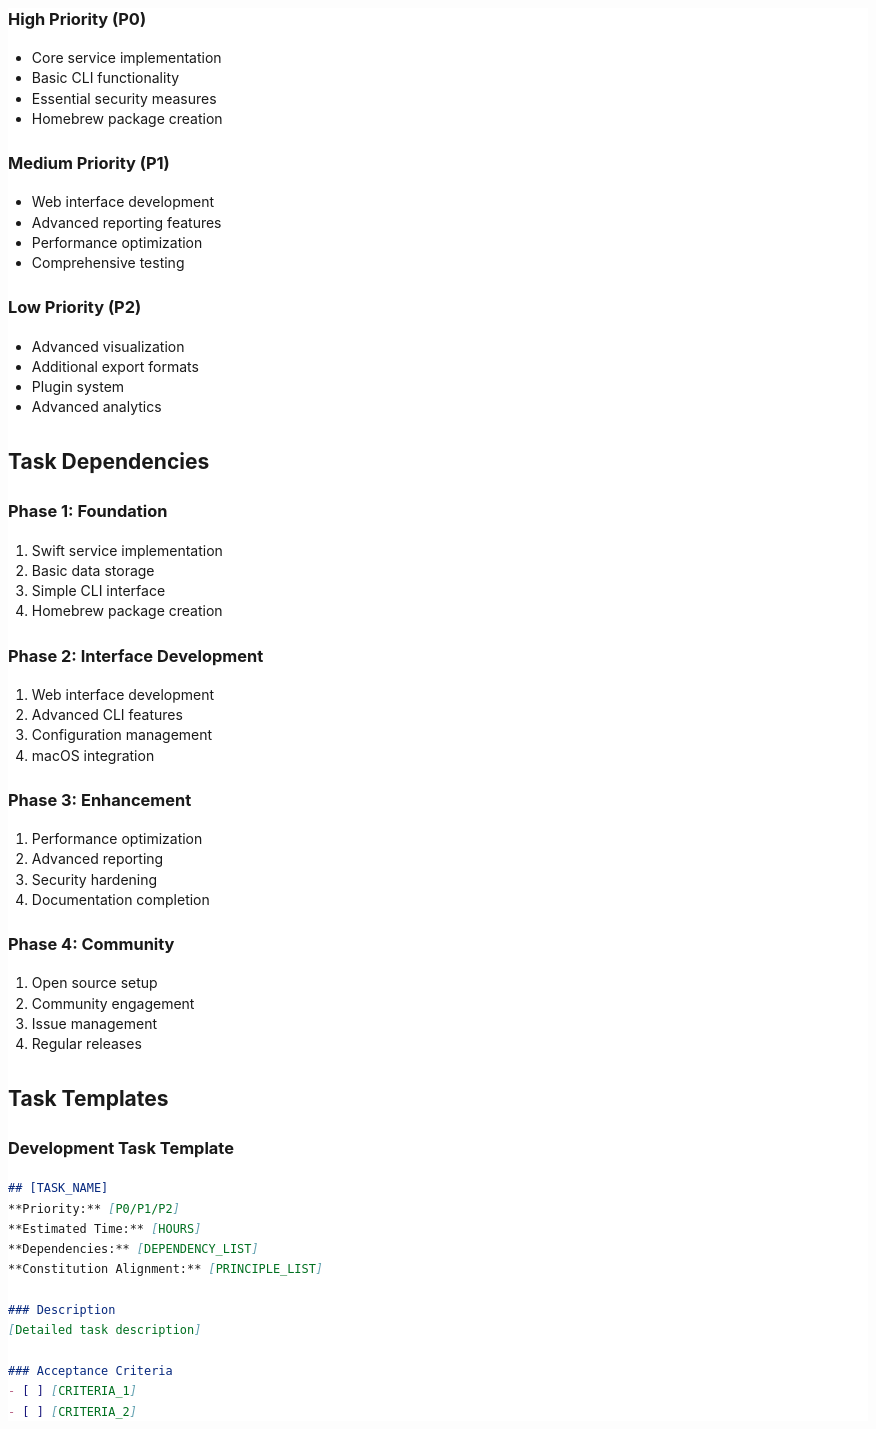 ### High Priority (P0)
- Core service implementation
- Basic CLI functionality
- Essential security measures
- Homebrew package creation

### Medium Priority (P1)
- Web interface development
- Advanced reporting features
- Performance optimization
- Comprehensive testing

### Low Priority (P2)
- Advanced visualization
- Additional export formats
- Plugin system
- Advanced analytics

## Task Dependencies

### Phase 1: Foundation
1. Swift service implementation
2. Basic data storage
3. Simple CLI interface
4. Homebrew package creation

### Phase 2: Interface Development
1. Web interface development
2. Advanced CLI features
3. Configuration management
4. macOS integration

### Phase 3: Enhancement
1. Performance optimization
2. Advanced reporting
3. Security hardening
4. Documentation completion

### Phase 4: Community
1. Open source setup
2. Community engagement
3. Issue management
4. Regular releases

## Task Templates

### Development Task Template
```markdown
## [TASK_NAME]
**Priority:** [P0/P1/P2]
**Estimated Time:** [HOURS]
**Dependencies:** [DEPENDENCY_LIST]
**Constitution Alignment:** [PRINCIPLE_LIST]

### Description
[Detailed task description]

### Acceptance Criteria
- [ ] [CRITERIA_1]
- [ ] [CRITERIA_2]
```